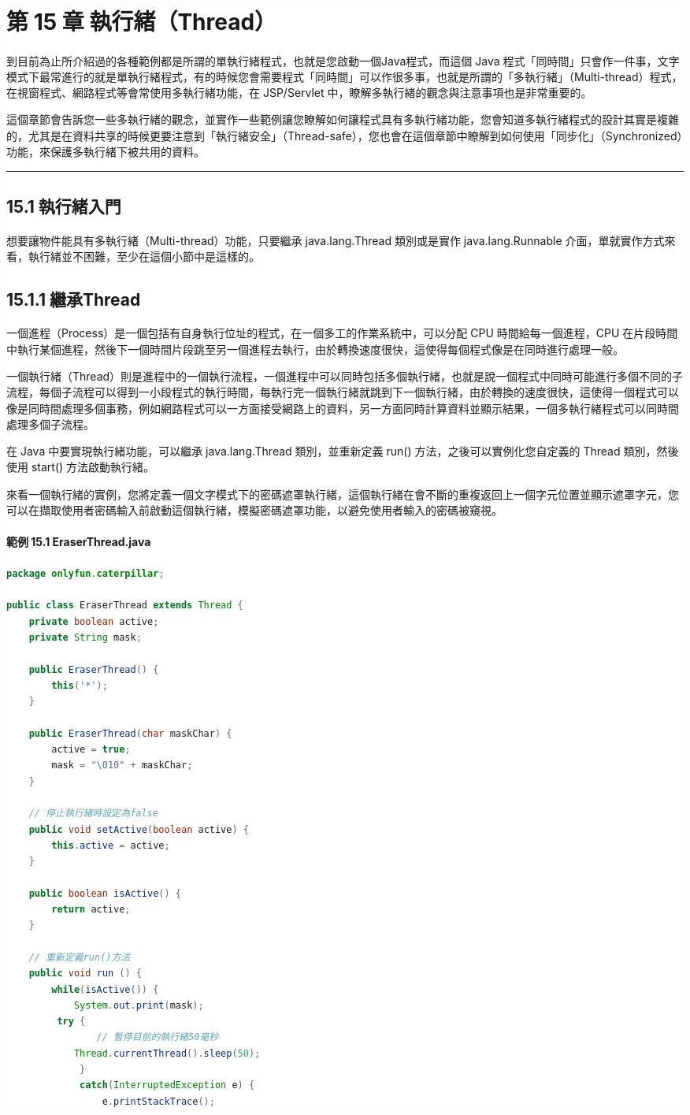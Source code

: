 第 15 章 執行緒（Thread）
=========================

到目前為止所介紹過的各種範例都是所謂的單執行緒程式，也就是您啟動一個Java程式，而這個 Java 程式「同時間」只會作一件事，文字模式下最常進行的就是單執行緒程式，有的時候您會需要程式「同時間」可以作很多事，也就是所謂的「多執行緒」（Multi-thread）程式，在視窗程式、網路程式等會常使用多執行緒功能，在 JSP/Servlet 中，瞭解多執行緒的觀念與注意事項也是非常重要的。

這個章節會告訴您一些多執行緒的觀念，並實作一些範例讓您瞭解如何讓程式具有多執行緒功能，您會知道多執行緒程式的設計其實是複雜的，尤其是在資料共享的時候更要注意到「執行緒安全」（Thread-safe），您也會在這個章節中瞭解到如何使用「同步化」（Synchronized）功能，來保護多執行緒下被共用的資料。

-------------------

15.1 執行緒入門
---------------

想要讓物件能具有多執行緒（Multi-thread）功能，只要繼承 java.lang.Thread 類別或是實作 java.lang.Runnable 介面，單就實作方式來看，執行緒並不困難，至少在這個小節中是這樣的。

## 15.1.1 繼承Thread

一個進程（Process）是一個包括有自身執行位址的程式，在一個多工的作業系統中，可以分配 CPU 時間給每一個進程，CPU 在片段時間中執行某個進程，然後下一個時間片段跳至另一個進程去執行，由於轉換速度很快，這使得每個程式像是在同時進行處理一般。

一個執行緒（Thread）則是進程中的一個執行流程，一個進程中可以同時包括多個執行緒，也就是說一個程式中同時可能進行多個不同的子流程，每個子流程可以得到一小段程式的執行時間，每執行完一個執行緒就跳到下一個執行緒，由於轉換的速度很快，這使得一個程式可以像是同時間處理多個事務，例如網路程式可以一方面接受網路上的資料，另一方面同時計算資料並顯示結果，一個多執行緒程式可以同時間處理多個子流程。

在 Java 中要實現執行緒功能，可以繼承 java.lang.Thread 類別，並重新定義 run() 方法，之後可以實例化您自定義的 Thread 類別，然後使用 start() 方法啟動執行緒。

來看一個執行緒的實例，您將定義一個文字模式下的密碼遮罩執行緒，這個執行緒在會不斷的重複返回上一個字元位置並顯示遮罩字元，您可以在擷取使用者密碼輸入前啟動這個執行緒，模擬密碼遮罩功能，以避免使用者輸入的密碼被窺視。

#### **範例 15.1  EraserThread.java**
```java
package onlyfun.caterpillar;

public class EraserThread extends Thread {
    private boolean active;
    private String mask;
    
    public EraserThread() {
        this('*');
    }

    public EraserThread(char maskChar) {
        active = true;
        mask = "\010" + maskChar;
    }

    // 停止執行緒時設定為false
    public void setActive(boolean active) {
        this.active = active;
    }

    public boolean isActive() {
        return active;
    }

    // 重新定義run()方法
    public void run () {
        while(isActive()) {
            System.out.print(mask);
	     try {
                // 暫停目前的執行緒50毫秒
	        Thread.currentThread().sleep(50);
             } 
             catch(InterruptedException e) {
                 e.printStackTrace();
```